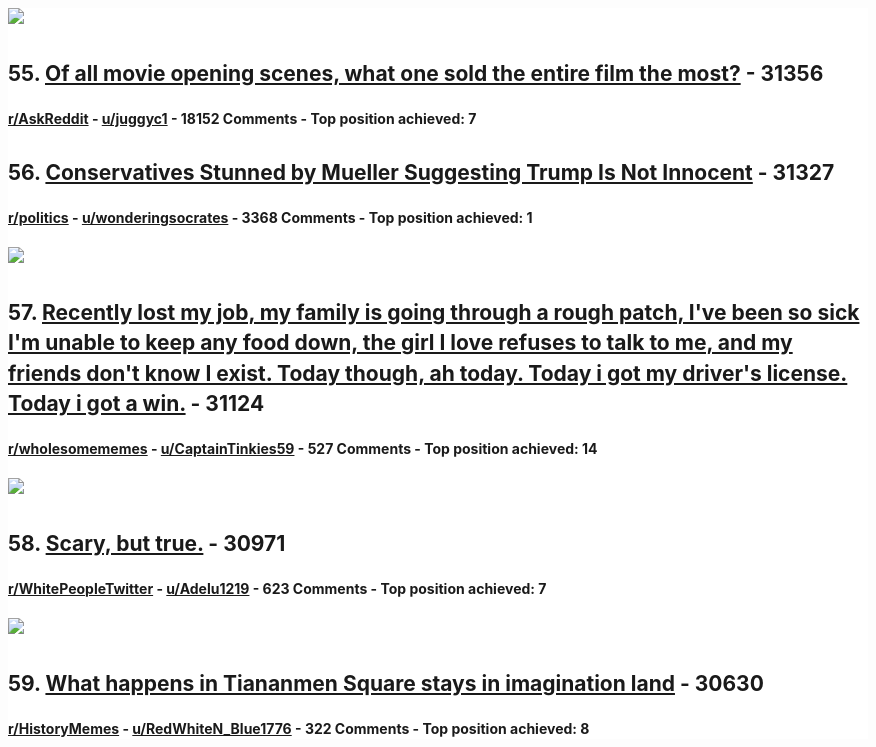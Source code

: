 <a href="https://v.redd.it/7p1pbomwha131"><img src="https://b.thumbs.redditmedia.com/lg5OPG8CknFbSskRbdObBFNfmwivaSTpmZnqPQjUhGQ.jpg"></img></a>

## 55. [Of all movie opening scenes, what one sold the entire film the most?](http://reddit.com/r/AskReddit/comments/buso57/of_all_movie_opening_scenes_what_one_sold_the/) - 31356
#### [r/AskReddit](http://reddit.com/r/AskReddit) - [u/juggyc1](http://reddit.com/u/juggyc1) - 18152 Comments - Top position achieved: 7

## 56. [Conservatives Stunned by Mueller Suggesting Trump Is Not Innocent](http://reddit.com/r/politics/comments/butf0t/conservatives_stunned_by_mueller_suggesting_trump/) - 31327
#### [r/politics](http://reddit.com/r/politics) - [u/wonderingsocrates](http://reddit.com/u/wonderingsocrates) - 3368 Comments - Top position achieved: 1

<a href="https://nymag.com/intelligencer/2019/05/conservatives-stunned-by-mueller-implying-trump-not-innocent.html"><img src="https://a.thumbs.redditmedia.com/NkCVu03nRw-S4nCbMwACNGzlsfKQDasZU4A8wQQ3MB8.jpg"></img></a>

## 57. [Recently lost my job, my family is going through a rough patch, I've been so sick I'm unable to keep any food down, the girl I love refuses to talk to me, and my friends don't know I exist. Today though, ah today. Today i got my driver's license. Today i got a win.](http://reddit.com/r/wholesomememes/comments/busbhw/recently_lost_my_job_my_family_is_going_through_a/) - 31124
#### [r/wholesomememes](http://reddit.com/r/wholesomememes) - [u/CaptainTinkies59](http://reddit.com/u/CaptainTinkies59) - 527 Comments - Top position achieved: 14

<a href="https://i.redd.it/07nuyaup9c131.jpg"><img src="https://b.thumbs.redditmedia.com/RTARAUeRuOEL8wzkvu5I0GHZNhZ3OD27-NCYP_6ZoJE.jpg"></img></a>

## 58. [Scary, but true.](http://reddit.com/r/WhitePeopleTwitter/comments/bumpo2/scary_but_true/) - 30971
#### [r/WhitePeopleTwitter](http://reddit.com/r/WhitePeopleTwitter) - [u/Adelu1219](http://reddit.com/u/Adelu1219) - 623 Comments - Top position achieved: 7

<a href="https://i.redd.it/y6ysaf0gw8131.jpg"><img src="https://b.thumbs.redditmedia.com/BkuxlWITv4Zsl86i5FN6b65I3xgxzTwbBFUS4oyenHs.jpg"></img></a>

## 59. [What happens in Tiananmen Square stays in imagination land](http://reddit.com/r/HistoryMemes/comments/buwtn3/what_happens_in_tiananmen_square_stays_in/) - 30630
#### [r/HistoryMemes](http://reddit.com/r/HistoryMemes) - [u/RedWhiteN_Blue1776](http://reddit.com/u/RedWhiteN_Blue1776) - 322 Comments - Top position achieved: 8
